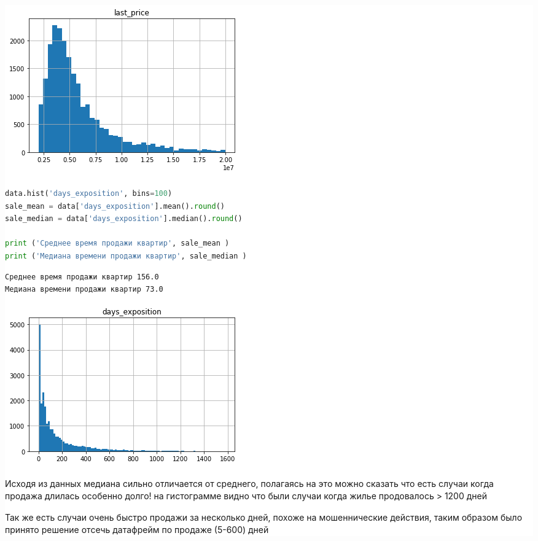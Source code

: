 ![png](output_79_1.png)



```python
data.hist('days_exposition', bins=100)
sale_mean = data['days_exposition'].mean().round()
sale_median = data['days_exposition'].median().round()

print ('Среднее время продажи квартир', sale_mean )
print ('Медиана времени продажи квартир', sale_median )
```

    Среднее время продажи квартир 156.0
    Медиана времени продажи квартир 73.0



![png](output_80_1.png)


Исходя из данных медиана сильно отличается от среднего, полагаясь на это можно сказать что есть случаи когда продажа длилась особенно долго! на гистограмме видно что были случаи когда жилье продовалось > 1200 дней

Так же есть случаи очень быстро продажи за несколько дней, похоже на мошеннические действия, таким образом было принято решение отсечь датафрейм по продаже (5-600) дней

